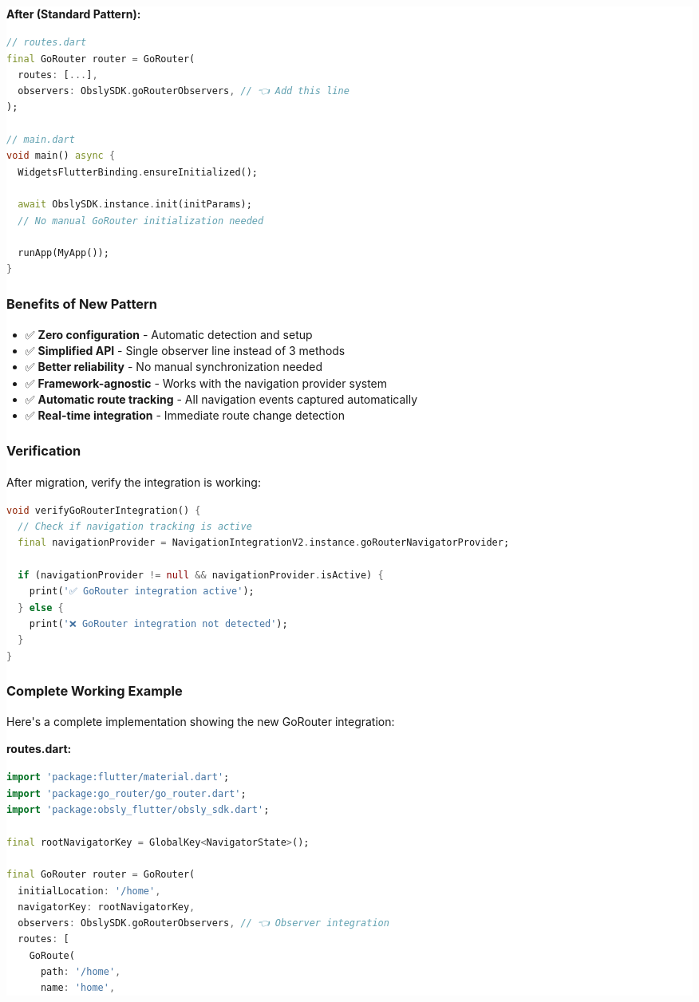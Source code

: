 **After (Standard Pattern):**

```dart
// routes.dart
final GoRouter router = GoRouter(
  routes: [...],
  observers: ObslySDK.goRouterObservers, // 👈 Add this line
);

// main.dart
void main() async {
  WidgetsFlutterBinding.ensureInitialized();

  await ObslySDK.instance.init(initParams);
  // No manual GoRouter initialization needed

  runApp(MyApp());
}
```

### Benefits of New Pattern

- ✅ **Zero configuration** - Automatic detection and setup
- ✅ **Simplified API** - Single observer line instead of 3 methods
- ✅ **Better reliability** - No manual synchronization needed
- ✅ **Framework-agnostic** - Works with the navigation provider system
- ✅ **Automatic route tracking** - All navigation events captured automatically
- ✅ **Real-time integration** - Immediate route change detection

### Verification

After migration, verify the integration is working:

```dart
void verifyGoRouterIntegration() {
  // Check if navigation tracking is active
  final navigationProvider = NavigationIntegrationV2.instance.goRouterNavigatorProvider;

  if (navigationProvider != null && navigationProvider.isActive) {
    print('✅ GoRouter integration active');
  } else {
    print('❌ GoRouter integration not detected');
  }
}
```

### Complete Working Example

Here's a complete implementation showing the new GoRouter integration:

**routes.dart:**

```dart
import 'package:flutter/material.dart';
import 'package:go_router/go_router.dart';
import 'package:obsly_flutter/obsly_sdk.dart';

final rootNavigatorKey = GlobalKey<NavigatorState>();

final GoRouter router = GoRouter(
  initialLocation: '/home',
  navigatorKey: rootNavigatorKey,
  observers: ObslySDK.goRouterObservers, // 👈 Observer integration
  routes: [
    GoRoute(
      path: '/home',
      name: 'home',
```